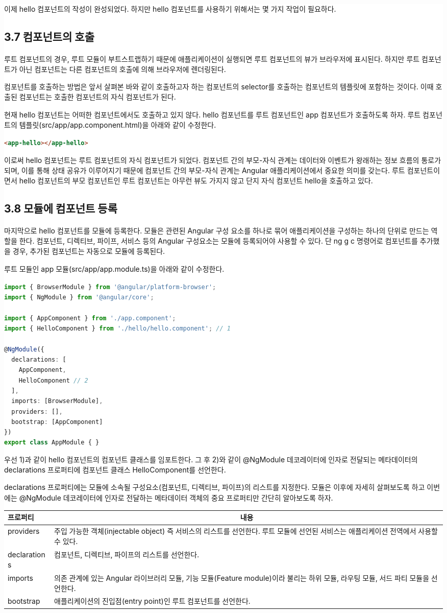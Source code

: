 이제 hello 컴포넌트의 작성이 완성되었다. 하지만 hello 컴포넌트를 사용하기 위해서는 몇 가지 작업이 필요하다.

## 3.7 컴포넌트의 호출

루트 컴포넌트의 경우, 루트 모듈이 부트스트랩하기 때문에 애플리케이션이 실행되면 루트 컴포넌트의 뷰가 브라우저에 표시된다. 하지만 루트 컴포넌트가 아닌 컴포넌트는 다른 컴포넌트의 호출에 의해 브라우저에 렌더링된다.

컴포넌트를 호출하는 방법은 앞서 살펴본 바와 같이 호출하고자 하는 컴포넌트의 selector를 호출하는 컴포넌트의 템플릿에 포함하는 것이다. 이때 호출된 컴포넌트는 호출한 컴포넌트의 자식 컴포넌트가 된다.

현재 hello 컴포넌트는 어떠한 컴포넌트에서도 호출하고 있지 않다. hello 컴포넌트를 루트 컴포넌트인 app 컴포넌트가 호출하도록 하자. 루트 컴포넌트의 템플릿(src/app/app.component.html)을 아래와 같이 수정한다.

```html
<app-hello></app-hello>
```

이로써 hello 컴포넌트는 루트 컴포넌트의 자식 컴포넌트가 되었다. 컴포넌트 간의 부모-자식 관계는 데이터와 이벤트가 왕래하는 정보 흐름의 통로가 되며, 이를 통해 상태 공유가 이루어지기 때문에 컴포넌트 간의 부모-자식 관계는 Angular 애플리케이션에서 중요한 의미를 갖는다. 루트 컴포넌트이면서 hello 컴포넌트의 부모 컴포넌트인 루트 컴포넌트는 아무런 뷰도 가지지 않고 단지 자식 컴포넌트 hello을 호출하고 있다.

## 3.8 모듈에 컴포넌트 등록

마지막으로 hello 컴포넌트를 모듈에 등록한다. 모듈은 관련된 Angular 구성 요소를 하나로 묶어 애플리케이션을 구성하는 하나의 단위로 만드는 역할을 한다. 컴포넌트, 디렉티브, 파이프, 서비스 등의 Angular 구성요소는 모듈에 등록되어야 사용할 수 있다. 단 ng g c 명령어로 컴포넌트를 추가했을 경우, 추가된 컴포넌트는 자동으로 모듈에 등록된다.

루트 모듈인 app 모듈(src/app/app.module.ts)을 아래와 같이 수정한다.

```typescript
import { BrowserModule } from '@angular/platform-browser';
import { NgModule } from '@angular/core';

import { AppComponent } from './app.component';
import { HelloComponent } from './hello/hello.component'; // 1

@NgModule({
  declarations: [
    AppComponent,
    HelloComponent // 2
  ],
  imports: [BrowserModule],
  providers: [],
  bootstrap: [AppComponent]
})
export class AppModule { }
```

우선 1)과 같이 hello 컴포넌트의 컴포넌트 클래스를 임포트한다. 그 후 2)와 같이 @NgModule 데코레이터에 인자로 전달되는 메타데이터의 declarations 프로퍼티에 컴포넌트 클래스 HelloComponent를 선언한다.

declarations 프로퍼티에는 모듈에 소속될 구성요소(컴포넌트, 디렉티브, 파이프)의 리스트를 지정한다. 모듈은 이후에 자세히 살펴보도록 하고 이번에는 @NgModule 데코레이터에 인자로 전달하는 메타데이터 객체의 중요 프로퍼티만 간단히 알아보도록 하자.

| 프로퍼티       | 내용
|:-------------|-----------------------
| providers    | 주입 가능한 객체(injectable object) 즉 서비스의 리스트를 선언한다. 루트 모듈에 선언된 서비스는 애플리케이션 전역에서 사용할 수 있다.
| declarations | 컴포넌트, 디렉티브, 파이프의 리스트를 선언한다.
| imports      | 의존 관계에 있는 Angular 라이브러리 모듈, 기능 모듈(Feature module)이라 불리는 하위 모듈, 라우팅 모듈, 서드 파티 모듈을 선언한다.
| bootstrap    | 애플리케이션의 진입점(entry point)인 루트 컴포넌트를 선언한다.
